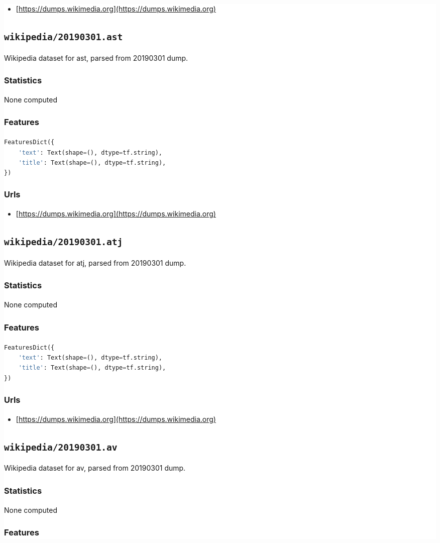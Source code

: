 *   [https://dumps.wikimedia.org](https://dumps.wikimedia.org)

## `wikipedia/20190301.ast`

Wikipedia dataset for ast, parsed from 20190301 dump.

### Statistics

None computed

### Features

```python
FeaturesDict({
    'text': Text(shape=(), dtype=tf.string),
    'title': Text(shape=(), dtype=tf.string),
})
```

### Urls

*   [https://dumps.wikimedia.org](https://dumps.wikimedia.org)

## `wikipedia/20190301.atj`

Wikipedia dataset for atj, parsed from 20190301 dump.

### Statistics

None computed

### Features

```python
FeaturesDict({
    'text': Text(shape=(), dtype=tf.string),
    'title': Text(shape=(), dtype=tf.string),
})
```

### Urls

*   [https://dumps.wikimedia.org](https://dumps.wikimedia.org)

## `wikipedia/20190301.av`

Wikipedia dataset for av, parsed from 20190301 dump.

### Statistics

None computed

### Features
